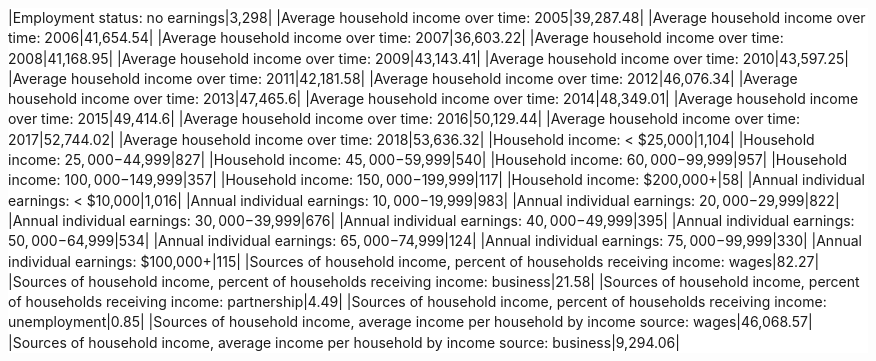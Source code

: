 |Employment status: no earnings|3,298|
|Average household income over time: 2005|39,287.48|
|Average household income over time: 2006|41,654.54|
|Average household income over time: 2007|36,603.22|
|Average household income over time: 2008|41,168.95|
|Average household income over time: 2009|43,143.41|
|Average household income over time: 2010|43,597.25|
|Average household income over time: 2011|42,181.58|
|Average household income over time: 2012|46,076.34|
|Average household income over time: 2013|47,465.6|
|Average household income over time: 2014|48,349.01|
|Average household income over time: 2015|49,414.6|
|Average household income over time: 2016|50,129.44|
|Average household income over time: 2017|52,744.02|
|Average household income over time: 2018|53,636.32|
|Household income: < $25,000|1,104|
|Household income: $25,000-$44,999|827|
|Household income: $45,000-$59,999|540|
|Household income: $60,000-$99,999|957|
|Household income: $100,000-$149,999|357|
|Household income: $150,000-$199,999|117|
|Household income: $200,000+|58|
|Annual individual earnings: < $10,000|1,016|
|Annual individual earnings: $10,000-$19,999|983|
|Annual individual earnings: $20,000-$29,999|822|
|Annual individual earnings: $30,000-$39,999|676|
|Annual individual earnings: $40,000-$49,999|395|
|Annual individual earnings: $50,000-$64,999|534|
|Annual individual earnings: $65,000-$74,999|124|
|Annual individual earnings: $75,000-$99,999|330|
|Annual individual earnings: $100,000+|115|
|Sources of household income, percent of households receiving income: wages|82.27|
|Sources of household income, percent of households receiving income: business|21.58|
|Sources of household income, percent of households receiving income: partnership|4.49|
|Sources of household income, percent of households receiving income: unemployment|0.85|
|Sources of household income, average income per household by income source: wages|46,068.57|
|Sources of household income, average income per household by income source: business|9,294.06|